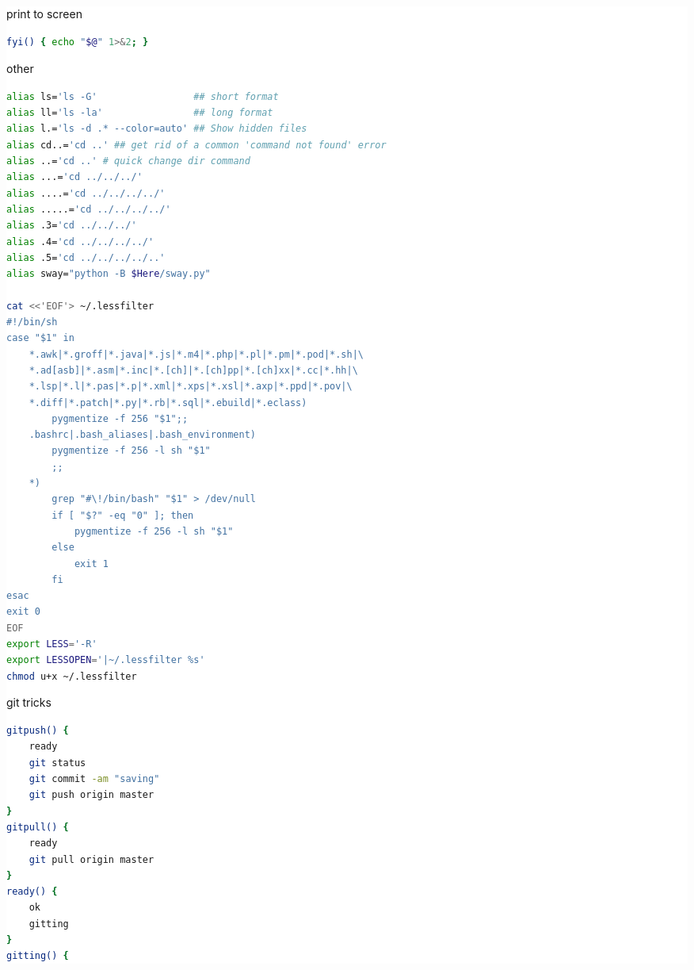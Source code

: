 print to screen

```bash
fyi() { echo "$@" 1>&2; } 

```

other

```bash
alias ls='ls -G'                 ## short format
alias ll='ls -la'                ## long format
alias l.='ls -d .* --color=auto' ## Show hidden files
alias cd..='cd ..' ## get rid of a common 'command not found' error
alias ..='cd ..' # quick change dir command
alias ...='cd ../../../'
alias ....='cd ../../../../'
alias .....='cd ../../../../'
alias .3='cd ../../../'
alias .4='cd ../../../../'
alias .5='cd ../../../../..'
alias sway="python -B $Here/sway.py"

cat <<'EOF'> ~/.lessfilter
#!/bin/sh
case "$1" in
    *.awk|*.groff|*.java|*.js|*.m4|*.php|*.pl|*.pm|*.pod|*.sh|\
    *.ad[asb]|*.asm|*.inc|*.[ch]|*.[ch]pp|*.[ch]xx|*.cc|*.hh|\
    *.lsp|*.l|*.pas|*.p|*.xml|*.xps|*.xsl|*.axp|*.ppd|*.pov|\
    *.diff|*.patch|*.py|*.rb|*.sql|*.ebuild|*.eclass)
        pygmentize -f 256 "$1";;
    .bashrc|.bash_aliases|.bash_environment)
        pygmentize -f 256 -l sh "$1"
        ;;
    *)
        grep "#\!/bin/bash" "$1" > /dev/null
        if [ "$?" -eq "0" ]; then
            pygmentize -f 256 -l sh "$1"
        else
            exit 1
        fi
esac
exit 0
EOF
export LESS='-R'
export LESSOPEN='|~/.lessfilter %s'
chmod u+x ~/.lessfilter
```

git tricks

```bash
gitpush() {
    ready
    git status
    git commit -am "saving"
    git push origin master
}
gitpull() {
    ready
    git pull origin master
}
ready() {
    ok
    gitting
}
gitting() {
```
